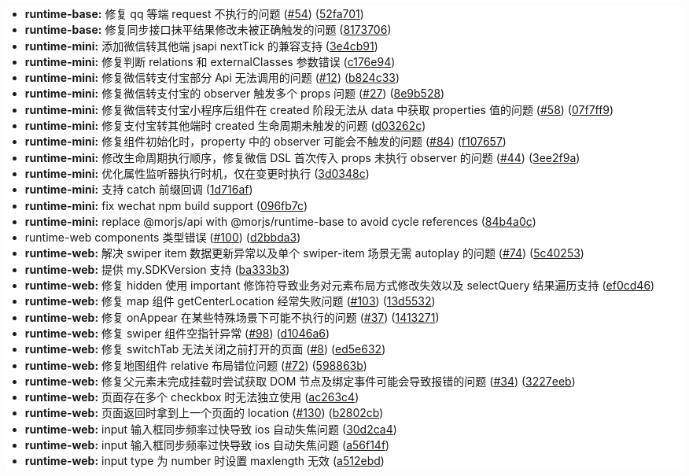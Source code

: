 - **runtime-base:** 修复 qq 等端 request 不执行的问题 ([#54](https://github.com/hwaphon/morjs/issues/54)) ([52fa701](https://github.com/hwaphon/morjs/commit/52fa7018d1b0a5798eca184cfd866acf9a09c709))
- **runtime-base:** 修复同步接口抹平结果修改未被正确触发的问题 ([8173706](https://github.com/hwaphon/morjs/commit/8173706744966929494d85d275cd0032602959d1))
- **runtime-mini:** 添加微信转其他端 jsapi nextTick 的兼容支持 ([3e4cb91](https://github.com/hwaphon/morjs/commit/3e4cb9120baf398838fc8c4165d0ce7e37661f67))
- **runtime-mini:** 修复判断 relations 和 externalClasses 参数错误 ([c176e94](https://github.com/hwaphon/morjs/commit/c176e9426e5cfa64aa5484ebdac7a54fdb690e6d))
- **runtime-mini:** 修复微信转支付宝部分 Api 无法调用的问题 ([#12](https://github.com/hwaphon/morjs/issues/12)) ([b824c33](https://github.com/hwaphon/morjs/commit/b824c3332b3d716beabf51013848f723b73a5b7b))
- **runtime-mini:** 修复微信转支付宝的 observer 触发多个 props 问题 ([#27](https://github.com/hwaphon/morjs/issues/27)) ([8e9b528](https://github.com/hwaphon/morjs/commit/8e9b5285bd133b91f80341e4f17d5d233d1916f1))
- **runtime-mini:** 修复微信转支付宝小程序后组件在 created 阶段无法从 data 中获取 properties 值的问题 ([#58](https://github.com/hwaphon/morjs/issues/58)) ([07f7ff9](https://github.com/hwaphon/morjs/commit/07f7ff9d0cf8afc5fa5df6511f7467497a6522cf))
- **runtime-mini:** 修复支付宝转其他端时 created 生命周期未触发的问题 ([d03262c](https://github.com/hwaphon/morjs/commit/d03262cb3c768064144d3c661174163bf03fe897))
- **runtime-mini:** 修复组件初始化时，property 中的 observer 可能会不触发的问题 ([#84](https://github.com/hwaphon/morjs/issues/84)) ([f107657](https://github.com/hwaphon/morjs/commit/f107657fa20df7c996e0791cce9dff5bf78fc7d1))
- **runtime-mini:** 修改生命周期执行顺序，修复微信 DSL 首次传入 props 未执行 observer 的问题 ([#44](https://github.com/hwaphon/morjs/issues/44)) ([3ee2f9a](https://github.com/hwaphon/morjs/commit/3ee2f9ac1588e8bce0078bde9b2d56b61e3767f1))
- **runtime-mini:** 优化属性监听器执行时机，仅在变更时执行 ([3d0348c](https://github.com/hwaphon/morjs/commit/3d0348ce8f20633fab9acc57b20a3d16f1fba19f))
- **runtime-mini:** 支持 catch 前缀回调 ([1d716af](https://github.com/hwaphon/morjs/commit/1d716af309e8ca958d0e6e589866d90d00903332))
- **runtime-mini:** fix wechat npm build support ([096fb7c](https://github.com/hwaphon/morjs/commit/096fb7ce31547c71eac1e2c2f316a9f438c7da52))
- **runtime-mini:** replace @morjs/api with @morjs/runtime-base to avoid cycle references ([84b4a0c](https://github.com/hwaphon/morjs/commit/84b4a0cef834e8bfabad4e2821b3f6414dd89ab9))
- runtime-web components 类型错误 ([#100](https://github.com/hwaphon/morjs/issues/100)) ([d2bbda3](https://github.com/hwaphon/morjs/commit/d2bbda32ef02f85af0125fceb7dd2b19bc595860))
- **runtime-web:** 解决 swiper item 数据更新异常以及单个 swiper-item 场景无需 autoplay 的问题 ([#74](https://github.com/hwaphon/morjs/issues/74)) ([5c40253](https://github.com/hwaphon/morjs/commit/5c402532c70aee994f821d02951c7c6c67ab28d2))
- **runtime-web:** 提供 my.SDKVersion 支持 ([ba333b3](https://github.com/hwaphon/morjs/commit/ba333b33906ca801b9887e27462df595ee0bd2c4))
- **runtime-web:** 修复 hidden 使用 important 修饰符导致业务对元素布局方式修改失效以及 selectQuery 结果遍历支持 ([ef0cd46](https://github.com/hwaphon/morjs/commit/ef0cd4666b0302102bc10713547b5d060916a9c3))
- **runtime-web:** 修复 map 组件 getCenterLocation 经常失败问题 ([#103](https://github.com/hwaphon/morjs/issues/103)) ([13d5532](https://github.com/hwaphon/morjs/commit/13d5532b704149c1604e8c743aff61822c917773))
- **runtime-web:** 修复 onAppear 在某些特殊场景下可能不执行的问题 ([#37](https://github.com/hwaphon/morjs/issues/37)) ([1413271](https://github.com/hwaphon/morjs/commit/14132715b66e17beee16b6de5c437e84812ebcf0))
- **runtime-web:** 修复 swiper 组件空指针异常 ([#98](https://github.com/hwaphon/morjs/issues/98)) ([d1046a6](https://github.com/hwaphon/morjs/commit/d1046a65923fd5b5d9fa8130f105618c0a39197a))
- **runtime-web:** 修复 switchTab 无法关闭之前打开的页面 ([#8](https://github.com/hwaphon/morjs/issues/8)) ([ed5e632](https://github.com/hwaphon/morjs/commit/ed5e6325ce8e3c0e0fb1c6330486a651f4644759))
- **runtime-web:** 修复地图组件 relative 布局错位问题 ([#72](https://github.com/hwaphon/morjs/issues/72)) ([598863b](https://github.com/hwaphon/morjs/commit/598863b5112b644eb701bf7ac1d7aa20d84aa497))
- **runtime-web:** 修复父元素未完成挂载时尝试获取 DOM 节点及绑定事件可能会导致报错的问题 ([#34](https://github.com/hwaphon/morjs/issues/34)) ([3227eeb](https://github.com/hwaphon/morjs/commit/3227eeb0235a64f5f098734b952395e607e180ea))
- **runtime-web:** 页面存在多个 checkbox 时无法独立使用 ([ac263c4](https://github.com/hwaphon/morjs/commit/ac263c4ec63fd2efb6d1570e5f966ff0750aa7a9))
- **runtime-web:** 页面返回时拿到上一个页面的 location ([#130](https://github.com/hwaphon/morjs/issues/130)) ([b2802cb](https://github.com/hwaphon/morjs/commit/b2802cb25c2215a459881bb7e0b96911f1939a4c))
- **runtime-web:** input 输入框同步频率过快导致 ios 自动失焦问题 ([30d2ca4](https://github.com/hwaphon/morjs/commit/30d2ca40a59d577f1959a4f8fea21f87b4bcc251))
- **runtime-web:** input 输入框同步频率过快导致 ios 自动失焦问题 ([a56f14f](https://github.com/hwaphon/morjs/commit/a56f14f766211e1d8340dc432f0db96f83601523))
- **runtime-web:** input type 为 number 时设置 maxlength 无效 ([a512ebd](https://github.com/hwaphon/morjs/commit/a512ebde988ecb644fcdceaa2636d808e71c9a77))